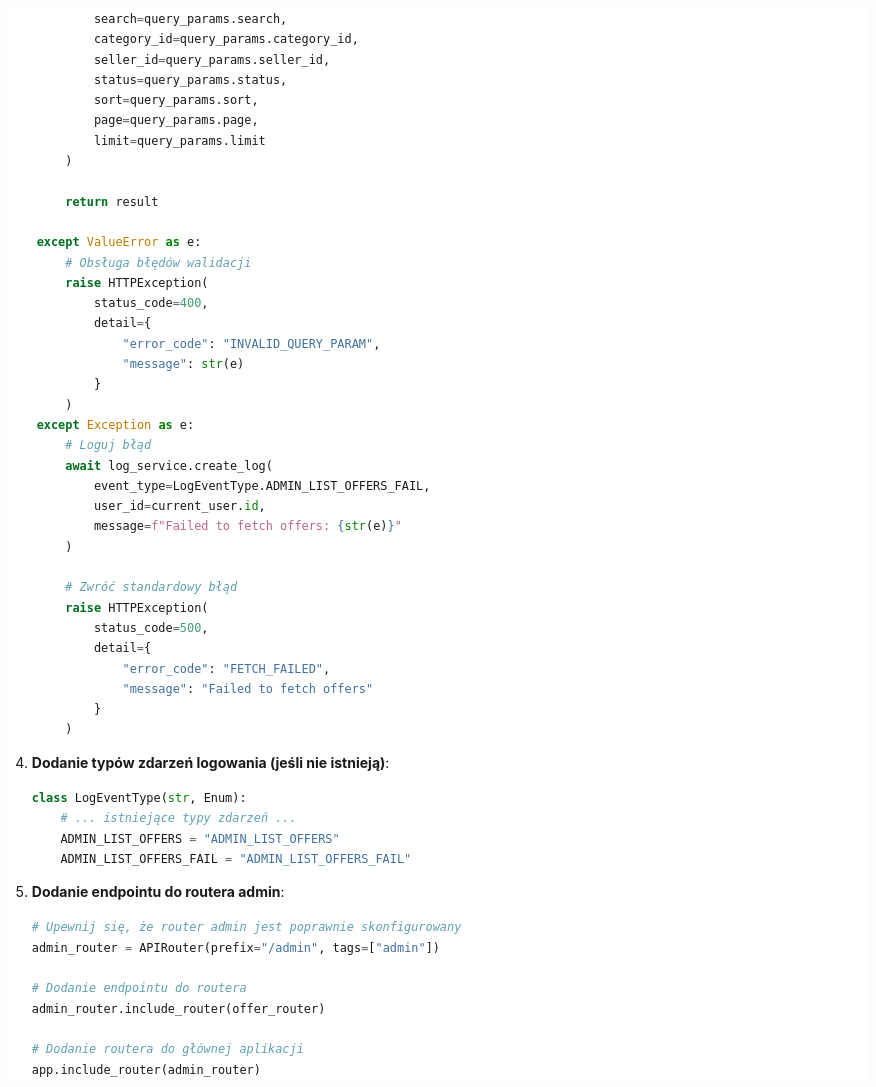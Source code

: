    ```python
               search=query_params.search,
               category_id=query_params.category_id,
               seller_id=query_params.seller_id,
               status=query_params.status,
               sort=query_params.sort,
               page=query_params.page,
               limit=query_params.limit
           )
           
           return result
           
       except ValueError as e:
           # Obsługa błędów walidacji
           raise HTTPException(
               status_code=400,
               detail={
                   "error_code": "INVALID_QUERY_PARAM",
                   "message": str(e)
               }
           )
       except Exception as e:
           # Loguj błąd
           await log_service.create_log(
               event_type=LogEventType.ADMIN_LIST_OFFERS_FAIL,
               user_id=current_user.id,
               message=f"Failed to fetch offers: {str(e)}"
           )
           
           # Zwróć standardowy błąd
           raise HTTPException(
               status_code=500,
               detail={
                   "error_code": "FETCH_FAILED",
                   "message": "Failed to fetch offers"
               }
           )
   ```

4. **Dodanie typów zdarzeń logowania (jeśli nie istnieją)**:
   ```python
   class LogEventType(str, Enum):
       # ... istniejące typy zdarzeń ...
       ADMIN_LIST_OFFERS = "ADMIN_LIST_OFFERS"
       ADMIN_LIST_OFFERS_FAIL = "ADMIN_LIST_OFFERS_FAIL"
   ```

5. **Dodanie endpointu do routera admin**:
   ```python
   # Upewnij się, że router admin jest poprawnie skonfigurowany
   admin_router = APIRouter(prefix="/admin", tags=["admin"])
   
   # Dodanie endpointu do routera
   admin_router.include_router(offer_router)
   
   # Dodanie routera do głównej aplikacji
   app.include_router(admin_router)
   ```
